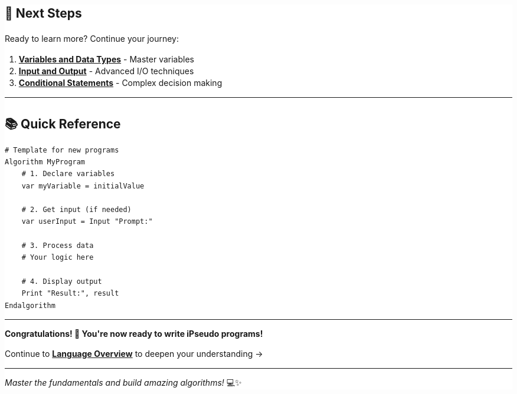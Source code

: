 
## 🚀 Next Steps

Ready to learn more? Continue your journey:

1. **[Variables and Data Types](03-Variables-and-Data-Types.md)** - Master variables
2. **[Input and Output](05-Input-Output.md)** - Advanced I/O techniques
3. **[Conditional Statements](06-Conditional-Statements.md)** - Complex decision making

---

## 📚 Quick Reference

```pseudo
# Template for new programs
Algorithm MyProgram
    # 1. Declare variables
    var myVariable = initialValue
    
    # 2. Get input (if needed)
    var userInput = Input "Prompt:"
    
    # 3. Process data
    # Your logic here
    
    # 4. Display output
    Print "Result:", result
Endalgorithm
```

---

**Congratulations! 🎉 You're now ready to write iPseudo programs!**

Continue to **[Language Overview](02-Language-Overview.md)** to deepen your understanding →

---

*Master the fundamentals and build amazing algorithms!* 💻✨


